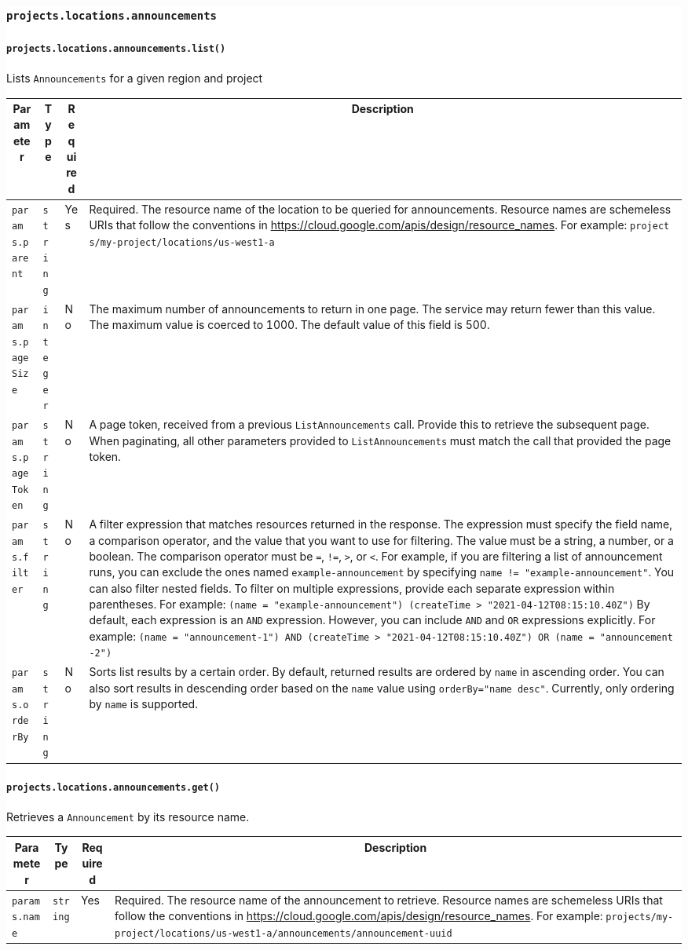### `projects.locations.announcements`

#### `projects.locations.announcements.list()`

Lists `Announcements` for a given region and project

| Parameter | Type | Required | Description |
|---|---|---|---|
| `params.parent` | `string` | Yes | Required. The resource name of the location to be queried for announcements. Resource names are schemeless URIs that follow the conventions in https://cloud.google.com/apis/design/resource_names. For example: `projects/my-project/locations/us-west1-a` |
| `params.pageSize` | `integer` | No | The maximum number of announcements to return in one page. The service may return fewer than this value. The maximum value is coerced to 1000. The default value of this field is 500. |
| `params.pageToken` | `string` | No | A page token, received from a previous `ListAnnouncements` call. Provide this to retrieve the subsequent page. When paginating, all other parameters provided to `ListAnnouncements` must match the call that provided the page token. |
| `params.filter` | `string` | No | A filter expression that matches resources returned in the response. The expression must specify the field name, a comparison operator, and the value that you want to use for filtering. The value must be a string, a number, or a boolean. The comparison operator must be `=`, `!=`, `>`, or `<`. For example, if you are filtering a list of announcement runs, you can exclude the ones named `example-announcement` by specifying `name != "example-announcement"`. You can also filter nested fields. To filter on multiple expressions, provide each separate expression within parentheses. For example: ``` (name = "example-announcement") (createTime > "2021-04-12T08:15:10.40Z") ``` By default, each expression is an `AND` expression. However, you can include `AND` and `OR` expressions explicitly. For example: ``` (name = "announcement-1") AND (createTime > "2021-04-12T08:15:10.40Z") OR (name = "announcement-2") ``` |
| `params.orderBy` | `string` | No | Sorts list results by a certain order. By default, returned results are ordered by `name` in ascending order. You can also sort results in descending order based on the `name` value using `orderBy="name desc"`. Currently, only ordering by `name` is supported. |

#### `projects.locations.announcements.get()`

Retrieves a `Announcement` by its resource name.

| Parameter | Type | Required | Description |
|---|---|---|---|
| `params.name` | `string` | Yes | Required. The resource name of the announcement to retrieve. Resource names are schemeless URIs that follow the conventions in https://cloud.google.com/apis/design/resource_names. For example: `projects/my-project/locations/us-west1-a/announcements/announcement-uuid` |